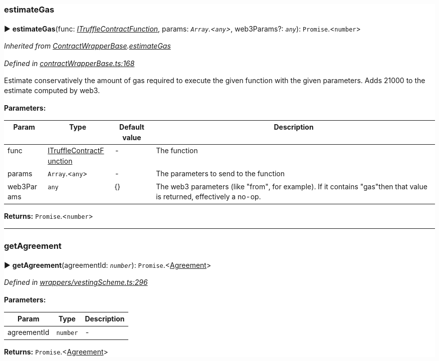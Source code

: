 ###  estimateGas

► **estimateGas**(func: *[ITruffleContractFunction](../interfaces/ITruffleContractFunction.md)*, params: *`Array`.<`any`>*, web3Params?: *`any`*): `Promise`.<`number`>



*Inherited from [ContractWrapperBase](ContractWrapperBase.md).[estimateGas](ContractWrapperBase.md#estimateGas)*

*Defined in [contractWrapperBase.ts:168](https://github.com/daostack/arc.js/blob/f343aa24/lib/contractWrapperBase.ts#L168)*



Estimate conservatively the amount of gas required to execute the given function with the given parameters. Adds 21000 to the estimate computed by web3.


**Parameters:**

| Param | Type | Default value | Description |
| ------ | ------ | ------ | ------ |
| func | [ITruffleContractFunction](../interfaces/ITruffleContractFunction.md)  | - |   The function |
| params | `Array`.<`any`>  | - |   The parameters to send to the function |
| web3Params | `any`  |  {} |   The web3 parameters (like "from", for example). If it contains "gas"then that value is returned, effectively a no-op. |





**Returns:** `Promise`.<`number`>





___

<a id="getAgreement"></a>

###  getAgreement

► **getAgreement**(agreementId: *`number`*): `Promise`.<[Agreement](../interfaces/Agreement.md)>



*Defined in [wrappers/vestingScheme.ts:296](https://github.com/daostack/arc.js/blob/f343aa24/lib/wrappers/vestingScheme.ts#L296)*



**Parameters:**

| Param | Type | Description |
| ------ | ------ | ------ |
| agreementId | `number`   |  - |





**Returns:** `Promise`.<[Agreement](../interfaces/Agreement.md)>
